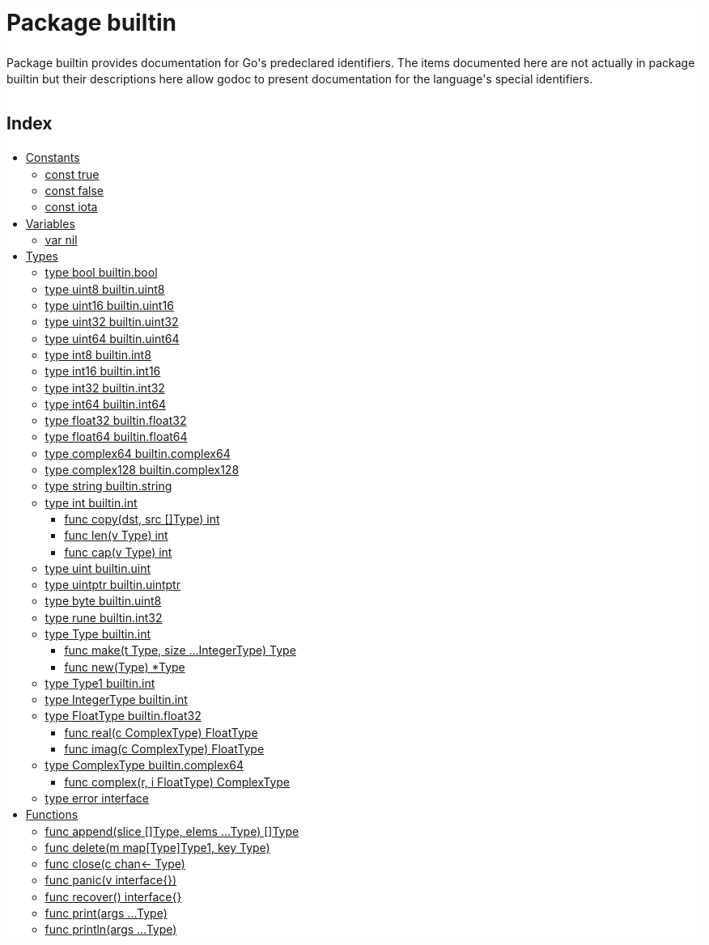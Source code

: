 # Package builtin

Package builtin provides documentation for Go's predeclared identifiers. The items documented here are not actually in package builtin but their descriptions here allow godoc to present documentation for the language's special identifiers. 

## Index

* [Constants](#const)
    * [const true](#true)
    * [const false](#false)
    * [const iota](#iota)
* [Variables](#var)
    * [var nil](#nil)
* [Types](#type)
    * [type bool builtin.bool](#bool)
    * [type uint8 builtin.uint8](#uint8)
    * [type uint16 builtin.uint16](#uint16)
    * [type uint32 builtin.uint32](#uint32)
    * [type uint64 builtin.uint64](#uint64)
    * [type int8 builtin.int8](#int8)
    * [type int16 builtin.int16](#int16)
    * [type int32 builtin.int32](#int32)
    * [type int64 builtin.int64](#int64)
    * [type float32 builtin.float32](#float32)
    * [type float64 builtin.float64](#float64)
    * [type complex64 builtin.complex64](#complex64)
    * [type complex128 builtin.complex128](#complex128)
    * [type string builtin.string](#string)
    * [type int builtin.int](#int)
        * [func copy(dst, src []Type) int](#copy)
        * [func len(v Type) int](#len)
        * [func cap(v Type) int](#cap)
    * [type uint builtin.uint](#uint)
    * [type uintptr builtin.uintptr](#uintptr)
    * [type byte builtin.uint8](#byte)
    * [type rune builtin.int32](#rune)
    * [type Type builtin.int](#Type)
        * [func make(t Type, size ...IntegerType) Type](#make)
        * [func new(Type) *Type](#new)
    * [type Type1 builtin.int](#Type1)
    * [type IntegerType builtin.int](#IntegerType)
    * [type FloatType builtin.float32](#FloatType)
        * [func real(c ComplexType) FloatType](#real)
        * [func imag(c ComplexType) FloatType](#imag)
    * [type ComplexType builtin.complex64](#ComplexType)
        * [func complex(r, i FloatType) ComplexType](#complex)
    * [type error interface](#error)
* [Functions](#func)
    * [func append(slice []Type, elems ...Type) []Type](#append)
    * [func delete(m map[Type]Type1, key Type)](#delete)
    * [func close(c chan<- Type)](#close)
    * [func panic(v interface{})](#panic)
    * [func recover() interface{}](#recover)
    * [func print(args ...Type)](#print)
    * [func println(args ...Type)](#println)
